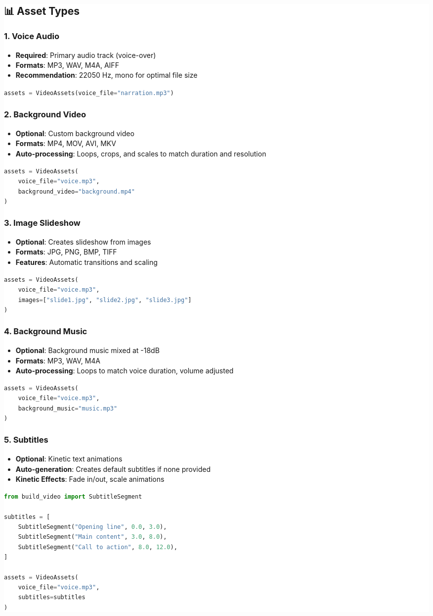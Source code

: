 ## 📊 Asset Types

### 1. Voice Audio
- **Required**: Primary audio track (voice-over)
- **Formats**: MP3, WAV, M4A, AIFF
- **Recommendation**: 22050 Hz, mono for optimal file size

```python
assets = VideoAssets(voice_file="narration.mp3")
```

### 2. Background Video
- **Optional**: Custom background video
- **Formats**: MP4, MOV, AVI, MKV
- **Auto-processing**: Loops, crops, and scales to match duration and resolution

```python
assets = VideoAssets(
    voice_file="voice.mp3",
    background_video="background.mp4"
)
```

### 3. Image Slideshow
- **Optional**: Creates slideshow from images
- **Formats**: JPG, PNG, BMP, TIFF
- **Features**: Automatic transitions and scaling

```python
assets = VideoAssets(
    voice_file="voice.mp3",
    images=["slide1.jpg", "slide2.jpg", "slide3.jpg"]
)
```

### 4. Background Music
- **Optional**: Background music mixed at -18dB
- **Formats**: MP3, WAV, M4A
- **Auto-processing**: Loops to match voice duration, volume adjusted

```python
assets = VideoAssets(
    voice_file="voice.mp3",
    background_music="music.mp3"
)
```

### 5. Subtitles
- **Optional**: Kinetic text animations
- **Auto-generation**: Creates default subtitles if none provided
- **Kinetic Effects**: Fade in/out, scale animations

```python
from build_video import SubtitleSegment

subtitles = [
    SubtitleSegment("Opening line", 0.0, 3.0),
    SubtitleSegment("Main content", 3.0, 8.0),
    SubtitleSegment("Call to action", 8.0, 12.0),
]

assets = VideoAssets(
    voice_file="voice.mp3",
    subtitles=subtitles
)
```